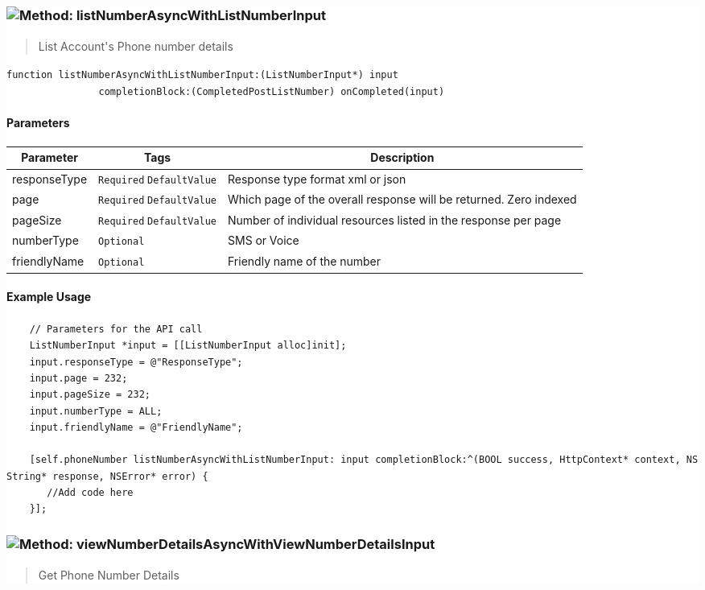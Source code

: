 
### <a name="list_number_async_with_list_number_input"></a>![Method: ](https://apidocs.io/img/method.png ".PhoneNumberController.listNumberAsyncWithListNumberInput") listNumberAsyncWithListNumberInput

> List Account's Phone number details


```objc
function listNumberAsyncWithListNumberInput:(ListNumberInput*) input
                completionBlock:(CompletedPostListNumber) onCompleted(input)
```

#### Parameters

| Parameter | Tags | Description |
|-----------|------|-------------|
| responseType |  ``` Required ```  ``` DefaultValue ```  | Response type format xml or json |
| page |  ``` Required ```  ``` DefaultValue ```  | Which page of the overall response will be returned. Zero indexed |
| pageSize |  ``` Required ```  ``` DefaultValue ```  | Number of individual resources listed in the response per page |
| numberType |  ``` Optional ```  | SMS or Voice |
| friendlyName |  ``` Optional ```  | Friendly name of the number |





#### Example Usage

```objc
    // Parameters for the API call
    ListNumberInput *input = [[ListNumberInput alloc]init];
    input.responseType = @"ResponseType";
    input.page = 232;
    input.pageSize = 232;
    input.numberType = ALL;
    input.friendlyName = @"FriendlyName";

    [self.phoneNumber listNumberAsyncWithListNumberInput: input completionBlock:^(BOOL success, HttpContext* context, NSString* response, NSError* error) { 
       //Add code here
    }];
```


### <a name="view_number_details_async_with_view_number_details_input"></a>![Method: ](https://apidocs.io/img/method.png ".PhoneNumberController.viewNumberDetailsAsyncWithViewNumberDetailsInput") viewNumberDetailsAsyncWithViewNumberDetailsInput

> Get Phone Number Details
